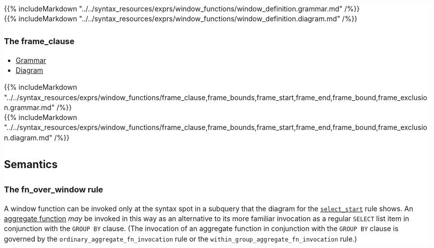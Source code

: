 <div class="tab-content">
  <div id="grammar" class="tab-pane fade show active" role="tabpanel" aria-labelledby="grammar-tab">
    {{% includeMarkdown "../../syntax_resources/exprs/window_functions/window_definition.grammar.md" /%}}
  </div>
  <div id="diagram" class="tab-pane fade" role="tabpanel" aria-labelledby="diagram-tab">
    {{% includeMarkdown "../../syntax_resources/exprs/window_functions/window_definition.diagram.md" /%}}
  </div>
</div>

### The frame_clause

<ul class="nav nav-tabs nav-tabs-yb">
  <li >
    <a href="#grammar" class="nav-link active" id="grammar-tab" data-toggle="tab" role="tab" aria-controls="grammar" aria-selected="true">
      <i class="fas fa-file-alt" aria-hidden="true"></i>
      Grammar
    </a>
  </li>
  <li>
    <a href="#diagram" class="nav-link" id="diagram-tab" data-toggle="tab" role="tab" aria-controls="diagram" aria-selected="false">
      <i class="fas fa-project-diagram" aria-hidden="true"></i>
      Diagram
    </a>
  </li>
</ul>

<div class="tab-content">
  <div id="grammar" class="tab-pane fade show active" role="tabpanel" aria-labelledby="grammar-tab">
    {{% includeMarkdown "../../syntax_resources/exprs/window_functions/frame_clause,frame_bounds,frame_start,frame_end,frame_bound,frame_exclusion.grammar.md" /%}}
  </div>
  <div id="diagram" class="tab-pane fade" role="tabpanel" aria-labelledby="diagram-tab">
    {{% includeMarkdown "../../syntax_resources/exprs/window_functions/frame_clause,frame_bounds,frame_start,frame_end,frame_bound,frame_exclusion.diagram.md" /%}}
  </div>
</div>

## Semantics

### The fn_over_window rule

A window function can be invoked only at the syntax spot in a subquery that the diagram for the [`select_start`](../../../syntax_resources/grammar_diagrams/#select-start) rule shows. An [aggregate function](../../aggregate_functions/) _may_ be invoked in this way as an alternative to its more familiar invocation as a regular `SELECT` list item in conjunction with the `GROUP BY` clause. (The invocation of an aggregate function in conjunction with the `GROUP BY` clause is governed by the `ordinary_aggregate_fn_invocation` rule or the `within_group_aggregate_fn_invocation` rule.)
